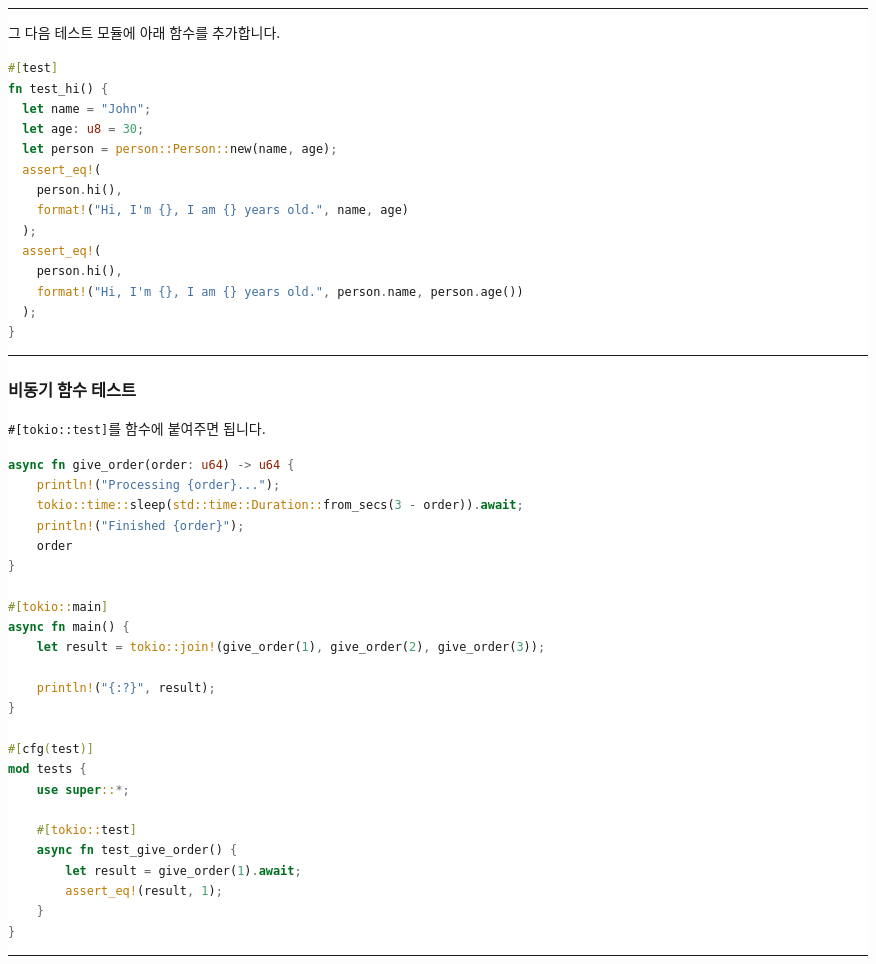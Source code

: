 ```rust

```

---

그 다음 테스트 모듈에 아래 함수를 추가합니다.

```rust
#[test]
fn test_hi() {
  let name = "John";
  let age: u8 = 30;
  let person = person::Person::new(name, age);
  assert_eq!(
    person.hi(),
    format!("Hi, I'm {}, I am {} years old.", name, age)
  );
  assert_eq!(
    person.hi(),
    format!("Hi, I'm {}, I am {} years old.", person.name, person.age())
  );
}
```

---

### 비동기 함수 테스트

`#[tokio::test]`를 함수에 붙여주면 됩니다.



```rust
async fn give_order(order: u64) -> u64 {
    println!("Processing {order}...");
    tokio::time::sleep(std::time::Duration::from_secs(3 - order)).await;
    println!("Finished {order}");
    order
}

#[tokio::main]
async fn main() {
    let result = tokio::join!(give_order(1), give_order(2), give_order(3));

    println!("{:?}", result);
}

#[cfg(test)]
mod tests {
    use super::*;

    #[tokio::test]
    async fn test_give_order() {
        let result = give_order(1).await;
        assert_eq!(result, 1);
    }
}

```

---